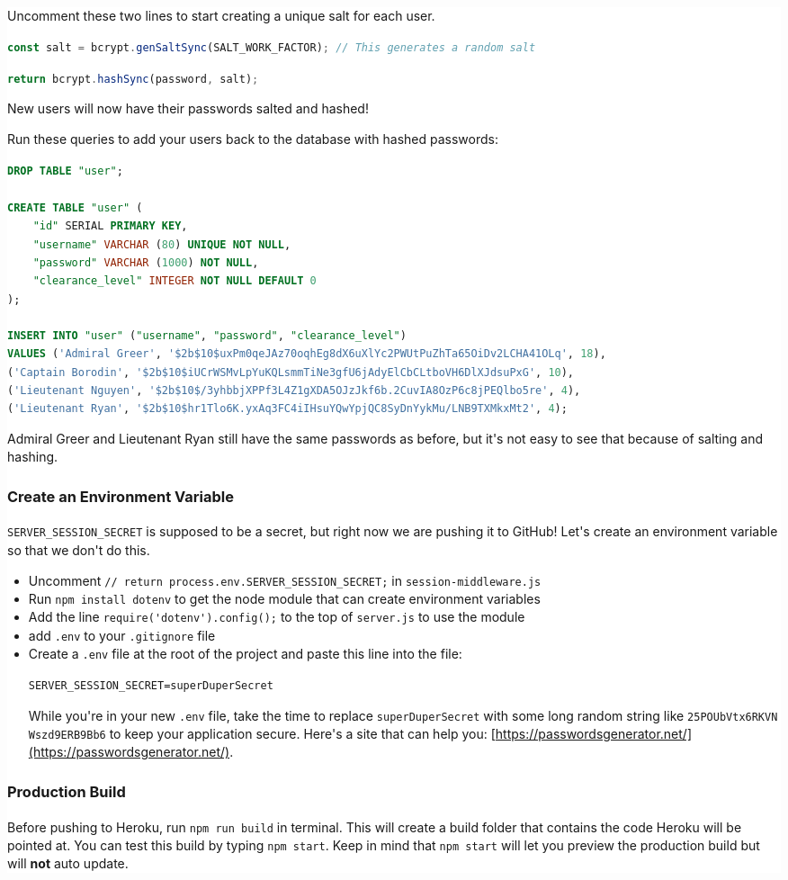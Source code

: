 Uncomment these two lines to start creating a unique salt for each user.

```JavaScript
const salt = bcrypt.genSaltSync(SALT_WORK_FACTOR); // This generates a random salt
```

```JavaScript
return bcrypt.hashSync(password, salt);
```

New users will now have their passwords salted and hashed!

Run these queries to add your users back to the database with hashed passwords:

```SQL
DROP TABLE "user";

CREATE TABLE "user" (
    "id" SERIAL PRIMARY KEY,
    "username" VARCHAR (80) UNIQUE NOT NULL,
    "password" VARCHAR (1000) NOT NULL,
    "clearance_level" INTEGER NOT NULL DEFAULT 0
);

INSERT INTO "user" ("username", "password", "clearance_level")
VALUES ('Admiral Greer', '$2b$10$uxPm0qeJAz70oqhEg8dX6uXlYc2PWUtPuZhTa65OiDv2LCHA41OLq', 18),
('Captain Borodin', '$2b$10$iUCrWSMvLpYuKQLsmmTiNe3gfU6jAdyElCbCLtboVH6DlXJdsuPxG', 10),
('Lieutenant Nguyen', '$2b$10$/3yhbbjXPPf3L4Z1gXDA5OJzJkf6b.2CuvIA8OzP6c8jPEQlbo5re', 4),
('Lieutenant Ryan', '$2b$10$hr1Tlo6K.yxAq3FC4iIHsuYQwYpjQC8SyDnYykMu/LNB9TXMkxMt2', 4);
```

Admiral Greer and Lieutenant Ryan still have the same passwords as before, but it's not easy to see that because of salting and hashing.

### Create an Environment Variable
`SERVER_SESSION_SECRET` is supposed to be a secret, but right now we are pushing it to GitHub! Let's create an environment variable so that we don't do this.

* Uncomment `// return process.env.SERVER_SESSION_SECRET;` in `session-middleware.js`
* Run `npm install dotenv` to get the node module that can create environment variables
* Add the line `require('dotenv').config();` to the top of `server.js` to use the module
* add `.env` to your `.gitignore` file
* Create a `.env` file at the root of the project and paste this line into the file:
    ```
    SERVER_SESSION_SECRET=superDuperSecret
    ```
    While you're in your new `.env` file, take the time to replace `superDuperSecret` with some long random string like `25POUbVtx6RKVNWszd9ERB9Bb6` to keep your application secure. Here's a site that can help you: [https://passwordsgenerator.net/](https://passwordsgenerator.net/).

### Production Build

Before pushing to Heroku, run `npm run build` in terminal. This will create a build folder that contains the code Heroku will be pointed at. You can test this build by typing `npm start`. Keep in mind that `npm start` will let you preview the production build but will **not** auto update.
